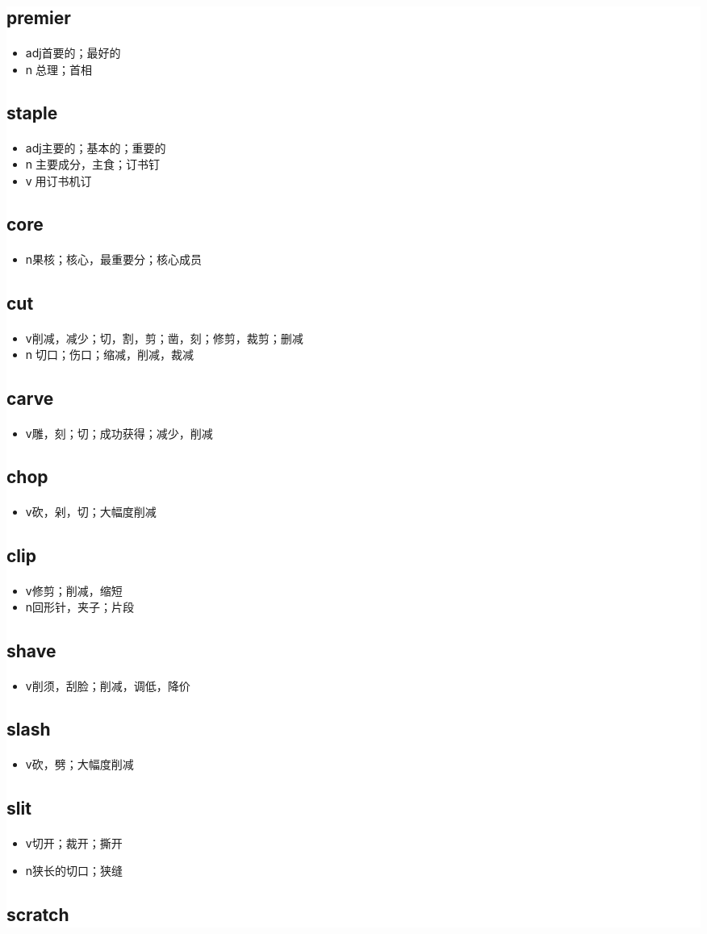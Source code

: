 ## premier

* adj首要的；最好的
* n 总理；首相

## staple

* adj主要的；基本的；重要的
* n 主要成分，主食；订书钉
* v 用订书机订

## core

* n果核；核心，最重要分；核心成员

## cut

* v削减，减少；切，割，剪；凿，刻；修剪，裁剪；删减
* n 切口；伤口；缩减，削减，裁减

## carve

* v雕，刻；切；成功获得；减少，削减

## chop

* v砍，剁，切；大幅度削减

## clip

* v修剪；削减，缩短
* n回形针，夹子；片段

## shave

* v削须，刮脸；削减，调低，降价

## slash

* v砍，劈；大幅度削减

## slit

* v切开；裁开；撕开

* n狭长的切口；狭缝

## scratch
